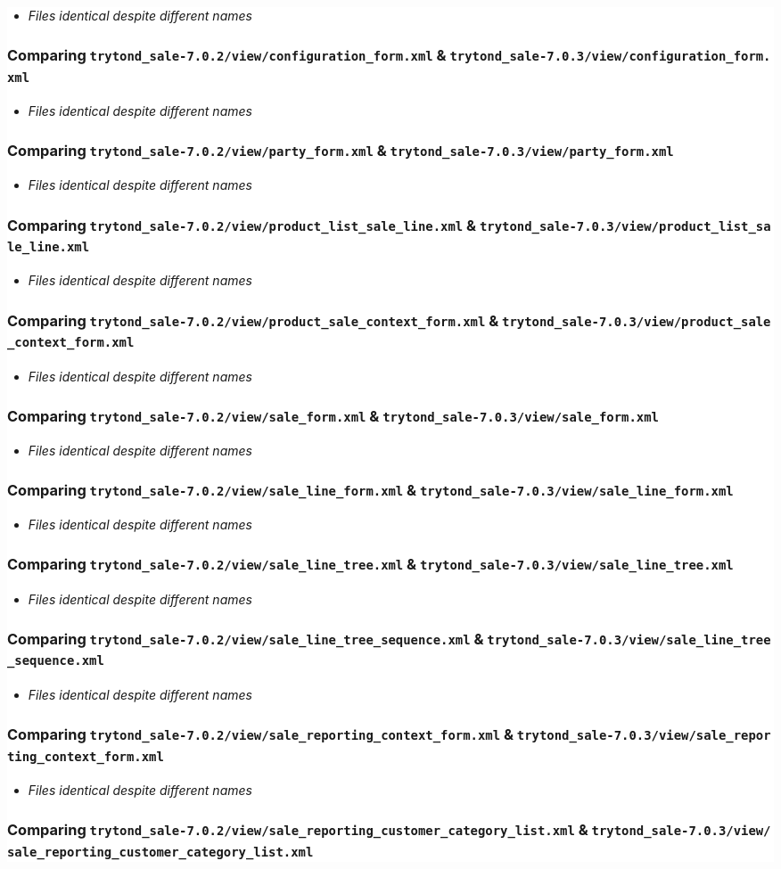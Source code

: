  * *Files identical despite different names*

### Comparing `trytond_sale-7.0.2/view/configuration_form.xml` & `trytond_sale-7.0.3/view/configuration_form.xml`

 * *Files identical despite different names*

### Comparing `trytond_sale-7.0.2/view/party_form.xml` & `trytond_sale-7.0.3/view/party_form.xml`

 * *Files identical despite different names*

### Comparing `trytond_sale-7.0.2/view/product_list_sale_line.xml` & `trytond_sale-7.0.3/view/product_list_sale_line.xml`

 * *Files identical despite different names*

### Comparing `trytond_sale-7.0.2/view/product_sale_context_form.xml` & `trytond_sale-7.0.3/view/product_sale_context_form.xml`

 * *Files identical despite different names*

### Comparing `trytond_sale-7.0.2/view/sale_form.xml` & `trytond_sale-7.0.3/view/sale_form.xml`

 * *Files identical despite different names*

### Comparing `trytond_sale-7.0.2/view/sale_line_form.xml` & `trytond_sale-7.0.3/view/sale_line_form.xml`

 * *Files identical despite different names*

### Comparing `trytond_sale-7.0.2/view/sale_line_tree.xml` & `trytond_sale-7.0.3/view/sale_line_tree.xml`

 * *Files identical despite different names*

### Comparing `trytond_sale-7.0.2/view/sale_line_tree_sequence.xml` & `trytond_sale-7.0.3/view/sale_line_tree_sequence.xml`

 * *Files identical despite different names*

### Comparing `trytond_sale-7.0.2/view/sale_reporting_context_form.xml` & `trytond_sale-7.0.3/view/sale_reporting_context_form.xml`

 * *Files identical despite different names*

### Comparing `trytond_sale-7.0.2/view/sale_reporting_customer_category_list.xml` & `trytond_sale-7.0.3/view/sale_reporting_customer_category_list.xml`
